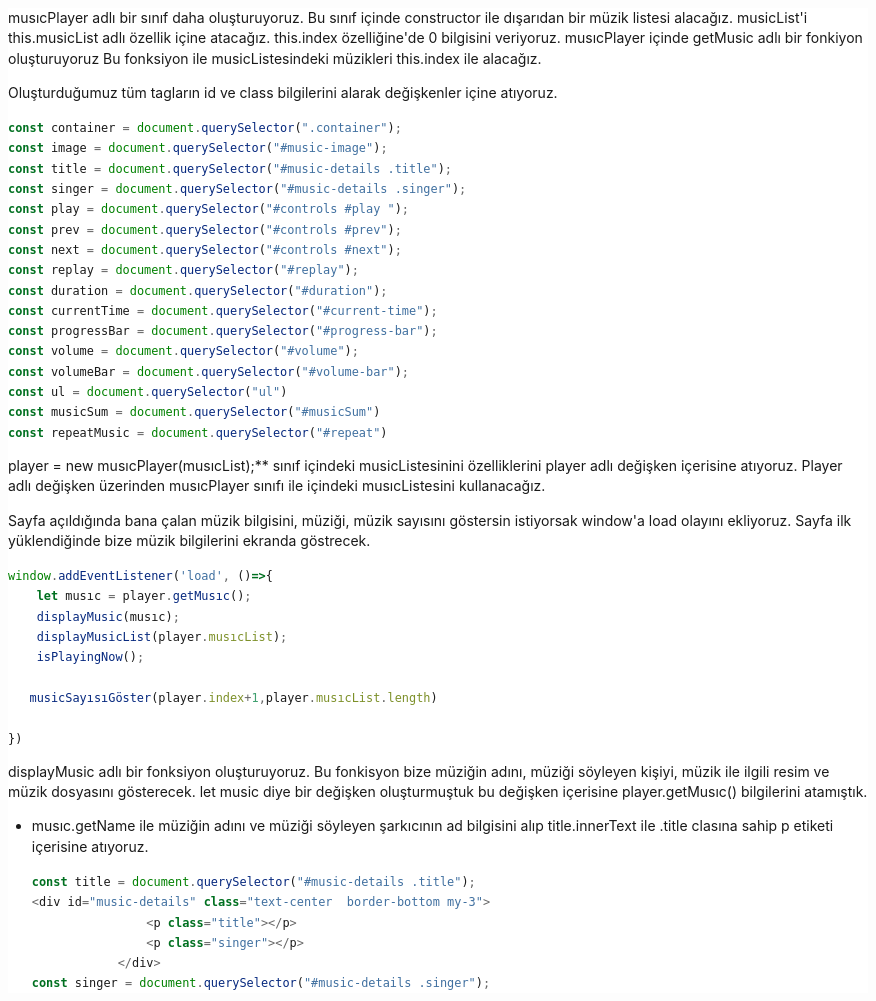 musıcPlayer adlı bir sınıf daha oluşturuyoruz. Bu sınıf içinde constructor ile dışarıdan bir müzik listesi alacağız. musicList'i this.musicList adlı özellik içine atacağız. this.index özelliğine'de 0 bilgisini veriyoruz. musıcPlayer içinde getMusic adlı bir fonkiyon  oluşturuyoruz Bu fonksiyon ile musicListesindeki müzikleri this.index ile alacağız.

Oluşturduğumuz tüm tagların id ve class bilgilerini alarak değişkenler içine atıyoruz.

```javascript
const container = document.querySelector(".container");
const image = document.querySelector("#music-image");
const title = document.querySelector("#music-details .title");
const singer = document.querySelector("#music-details .singer");
const play = document.querySelector("#controls #play ");
const prev = document.querySelector("#controls #prev");
const next = document.querySelector("#controls #next");
const replay = document.querySelector("#replay");
const duration = document.querySelector("#duration");
const currentTime = document.querySelector("#current-time");
const progressBar = document.querySelector("#progress-bar");
const volume = document.querySelector("#volume");
const volumeBar = document.querySelector("#volume-bar");
const ul = document.querySelector("ul") 
const musicSum = document.querySelector("#musicSum")
const repeatMusic = document.querySelector("#repeat")

```



player = new musıcPlayer(musıcList);** sınıf içindeki musicListesinini özelliklerini player adlı değişken içerisine atıyoruz. Player adlı değişken üzerinden musıcPlayer sınıfı ile içindeki musıcListesini kullanacağız.

Sayfa açıldığında bana çalan müzik bilgisini, müziği, müzik sayısını göstersin istiyorsak window'a load olayını ekliyoruz. Sayfa ilk yüklendiğinde bize müzik bilgilerini ekranda göstrecek.

```javascript
window.addEventListener('load', ()=>{
    let musıc = player.getMusıc();
    displayMusic(musıc);
    displayMusicList(player.musıcList);
    isPlayingNow();
  
   musicSayısıGöster(player.index+1,player.musıcList.length)
   
})
```

displayMusic adlı bir fonksiyon oluşturuyoruz. Bu fonkisyon bize müziğin adını, müziği söyleyen kişiyi, müzik ile ilgili resim ve müzik dosyasını gösterecek. let music diye bir değişken oluşturmuştuk bu değişken içerisine player.getMusıc() bilgilerini atamıştık. 

- musıc.getName ile müziğin adını ve müziği söyleyen şarkıcının ad bilgisini alıp title.innerText ile .title clasına sahip p etiketi içerisine atıyoruz.

  ```javascript
  const title = document.querySelector("#music-details .title");
  <div id="music-details" class="text-center  border-bottom my-3">
                  <p class="title"></p>
                  <p class="singer"></p>
              </div>
  const singer = document.querySelector("#music-details .singer");
  ```
